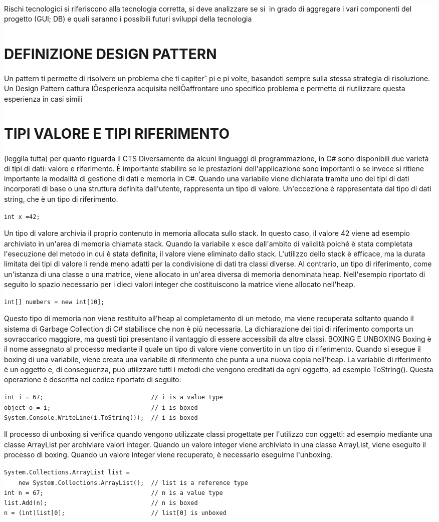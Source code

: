 Rischi tecnologici si riferiscono alla tecnologia corretta, si deve analizzare se si  in grado di aggregare i vari componenti del progetto (GUI; DB) e quali saranno i possibili futuri sviluppi della tecnologia

# DEFINIZIONE DESIGN PATTERN

Un pattern ti permette di risolvere un problema che ti capiterˆ pi e pi volte, basandoti sempre sulla stessa strategia di risoluzione. Un Design Pattern cattura lÕesperienza acquisita nellÕaffrontare uno specifico problema e permette di riutilizzare questa esperienza in casi simili

# TIPI VALORE E TIPI RIFERIMENTO

 (leggila tutta)
per quanto riguarda il CTS 
Diversamente da alcuni linguaggi di programmazione, in C# sono disponibili due varietà di tipi di dati: valore e riferimento. È importante stabilire se le prestazioni dell'applicazione sono importanti o se invece si ritiene importante la modalità di gestione di dati e memoria in C#.
Quando una variabile viene dichiarata tramite uno dei tipi di dati incorporati di base o una struttura definita dall'utente, rappresenta un tipo di valore. Un'eccezione è rappresentata dal tipo di dati string, che è un tipo di riferimento.
```
int x =42;
```

Un tipo di valore archivia il proprio contenuto in memoria allocata sullo stack. In questo caso, il valore 42 viene ad esempio archiviato in un'area di memoria chiamata stack.
Quando la variabile x esce dall'ambito di validità poiché è stata completata l'esecuzione del metodo in cui è stata definita, il valore viene eliminato dallo stack.
L'utilizzo dello stack è efficace, ma la durata limitata dei tipi di valore li rende meno adatti per la condivisione di dati tra classi diverse.
Al contrario, un tipo di riferimento, come un'istanza di una classe o una matrice, viene allocato in un'area diversa di memoria denominata heap. Nell'esempio riportato di seguito lo spazio necessario per i dieci valori integer che costituiscono la matrice viene allocato nell'heap.
```
int[] numbers = new int[10];

```
Questo tipo di memoria non viene restituito all'heap al completamento di un metodo, ma viene recuperata soltanto quando il sistema di Garbage Collection di C# stabilisce che non è più necessaria. La dichiarazione dei tipi di riferimento comporta un sovraccarico maggiore, ma questi tipi presentano il vantaggio di essere accessibili da altre classi.
BOXING E UNBOXING
Boxing è il nome assegnato al processo mediante il quale un tipo di valore viene convertito in un tipo di riferimento. Quando si esegue il boxing di una variabile, viene creata una variabile di riferimento che punta a una nuova copia nell'heap. La variabile di riferimento è un oggetto e, di conseguenza, può utilizzare tutti i metodi che vengono ereditati da ogni oggetto, ad esempio ToString(). Questa operazione è descritta nel codice riportato di seguito:
```
int i = 67;                              // i is a value type
object o = i;                            // i is boxed
System.Console.WriteLine(i.ToString());  // i is boxed
```
Il processo di unboxing si verifica quando vengono utilizzate classi progettate per l'utilizzo con oggetti: ad esempio mediante una classe ArrayList per archiviare valori integer. Quando un valore integer viene archiviato in una classe ArrayList, viene eseguito il processo di boxing. Quando un valore integer viene recuperato, è necessario eseguirne l'unboxing.
```
System.Collections.ArrayList list = 
    new System.Collections.ArrayList();  // list is a reference type
int n = 67;                              // n is a value type
list.Add(n);                             // n is boxed
n = (int)list[0];                        // list[0] is unboxed
```